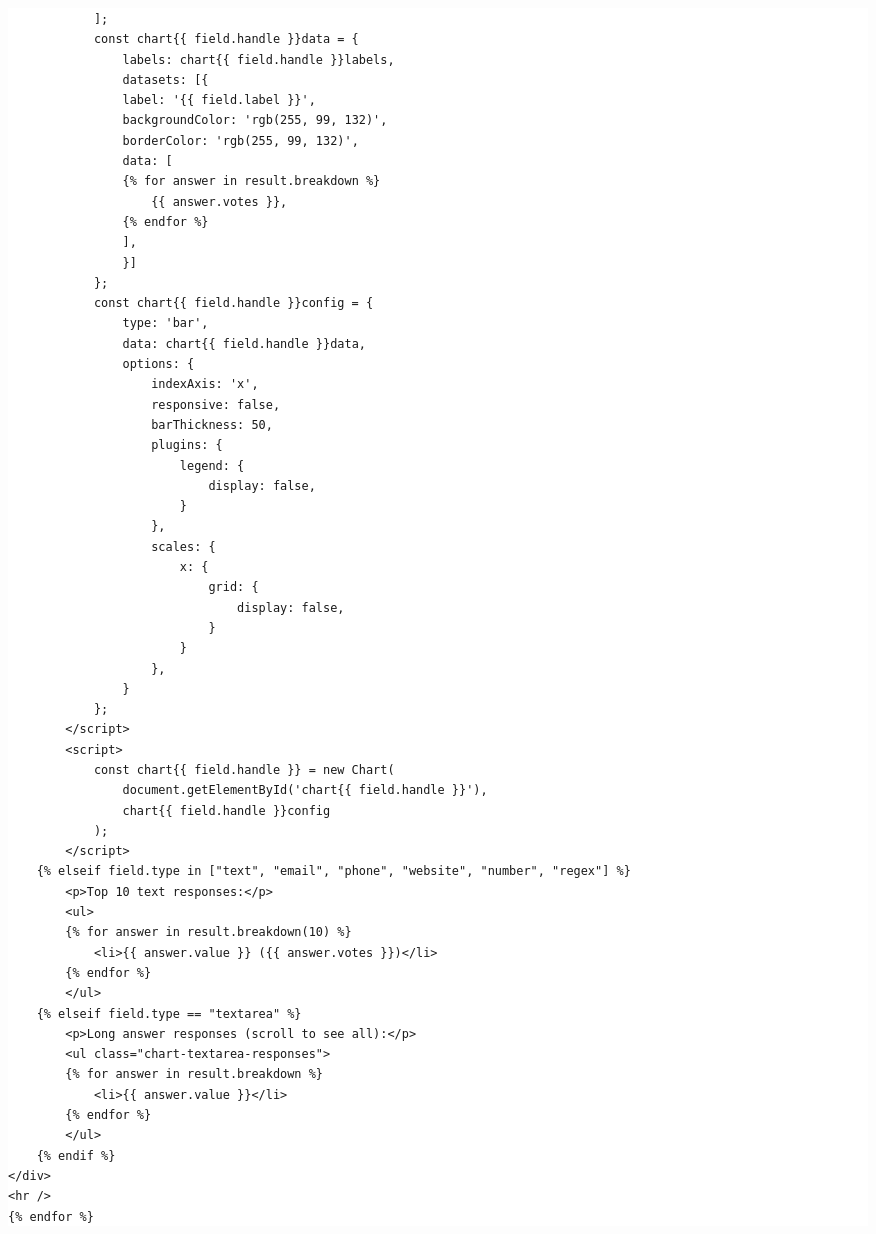 ``` twig
			];
			const chart{{ field.handle }}data = {
				labels: chart{{ field.handle }}labels,
				datasets: [{
				label: '{{ field.label }}',
				backgroundColor: 'rgb(255, 99, 132)',
				borderColor: 'rgb(255, 99, 132)',
				data: [
				{% for answer in result.breakdown %}
					{{ answer.votes }},
				{% endfor %}
				],                        
				}]
			};
			const chart{{ field.handle }}config = {
				type: 'bar',
				data: chart{{ field.handle }}data,
				options: {
					indexAxis: 'x',
					responsive: false,
					barThickness: 50,
					plugins: {
						legend: {
							display: false,
						}
					},
					scales: {
						x: {
							grid: {
								display: false,
							}
						}
					},
				}
			};
		</script>
		<script>
			const chart{{ field.handle }} = new Chart(
				document.getElementById('chart{{ field.handle }}'),
				chart{{ field.handle }}config
			);
		</script>
	{% elseif field.type in ["text", "email", "phone", "website", "number", "regex"] %}
		<p>Top 10 text responses:</p>
		<ul>
		{% for answer in result.breakdown(10) %}
			<li>{{ answer.value }} ({{ answer.votes }})</li>
		{% endfor %}
		</ul>
	{% elseif field.type == "textarea" %}
		<p>Long answer responses (scroll to see all):</p>
		<ul class="chart-textarea-responses">
		{% for answer in result.breakdown %}
			<li>{{ answer.value }}</li>
		{% endfor %}
		</ul>
	{% endif %}
</div>
<hr />
{% endfor %}
```
